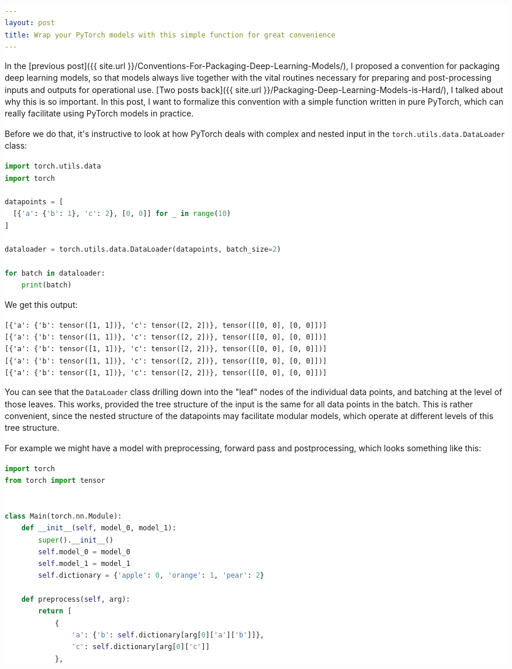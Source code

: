 ```yaml
---
layout: post
title: Wrap your PyTorch models with this simple function for great convenience
---
```


In the [previous post]({{ site.url }}/Conventions-For-Packaging-Deep-Learning-Models/), I proposed a convention for packaging deep learning models, so that models always live together with the vital routines necessary for preparing and post-processing inputs and outputs for operational use. [Two posts back]({{ site.url }}/Packaging-Deep-Learning-Models-is-Hard/), I talked about why this is so important. In this post, I want to formalize this convention with a simple function written in pure PyTorch, which can really facilitate using PyTorch models in practice.

Before we do that, it's instructive to look at how PyTorch deals with complex and nested input in the `torch.utils.data.DataLoader` class:

```python
import torch.utils.data
import torch

datapoints = [
  [{'a': {'b': 1}, 'c': 2}, [0, 0]] for _ in range(10)
]

dataloader = torch.utils.data.DataLoader(datapoints, batch_size=2)

for batch in dataloader:
    print(batch)
```

We get this output:

```
[{'a': {'b': tensor([1, 1])}, 'c': tensor([2, 2])}, tensor([[0, 0], [0, 0]])]
[{'a': {'b': tensor([1, 1])}, 'c': tensor([2, 2])}, tensor([[0, 0], [0, 0]])]
[{'a': {'b': tensor([1, 1])}, 'c': tensor([2, 2])}, tensor([[0, 0], [0, 0]])]
[{'a': {'b': tensor([1, 1])}, 'c': tensor([2, 2])}, tensor([[0, 0], [0, 0]])]
[{'a': {'b': tensor([1, 1])}, 'c': tensor([2, 2])}, tensor([[0, 0], [0, 0]])]
```

You can see that the `DataLoader` class drilling down into the "leaf" nodes of the individual data points, and batching at the level of those leaves. This works, provided the tree structure of the input is the same for all data points in the batch. This is rather convenient, since the nested structure of the datapoints may facilitate modular models, which operate at different levels of this tree structure.

For example we might have a model with preprocessing, forward pass and postprocessing, which looks something like this:

```python
import torch
from torch import tensor


class Main(torch.nn.Module):
    def __init__(self, model_0, model_1):
        super().__init__()
        self.model_0 = model_0
        self.model_1 = model_1
        self.dictionary = {'apple': 0, 'orange': 1, 'pear': 2}

    def preprocess(self, arg):
        return [
            {
                'a': {'b': self.dictionary[arg[0]['a']['b']]},
                'c': self.dictionary[arg[0]['c']]
            },
```
